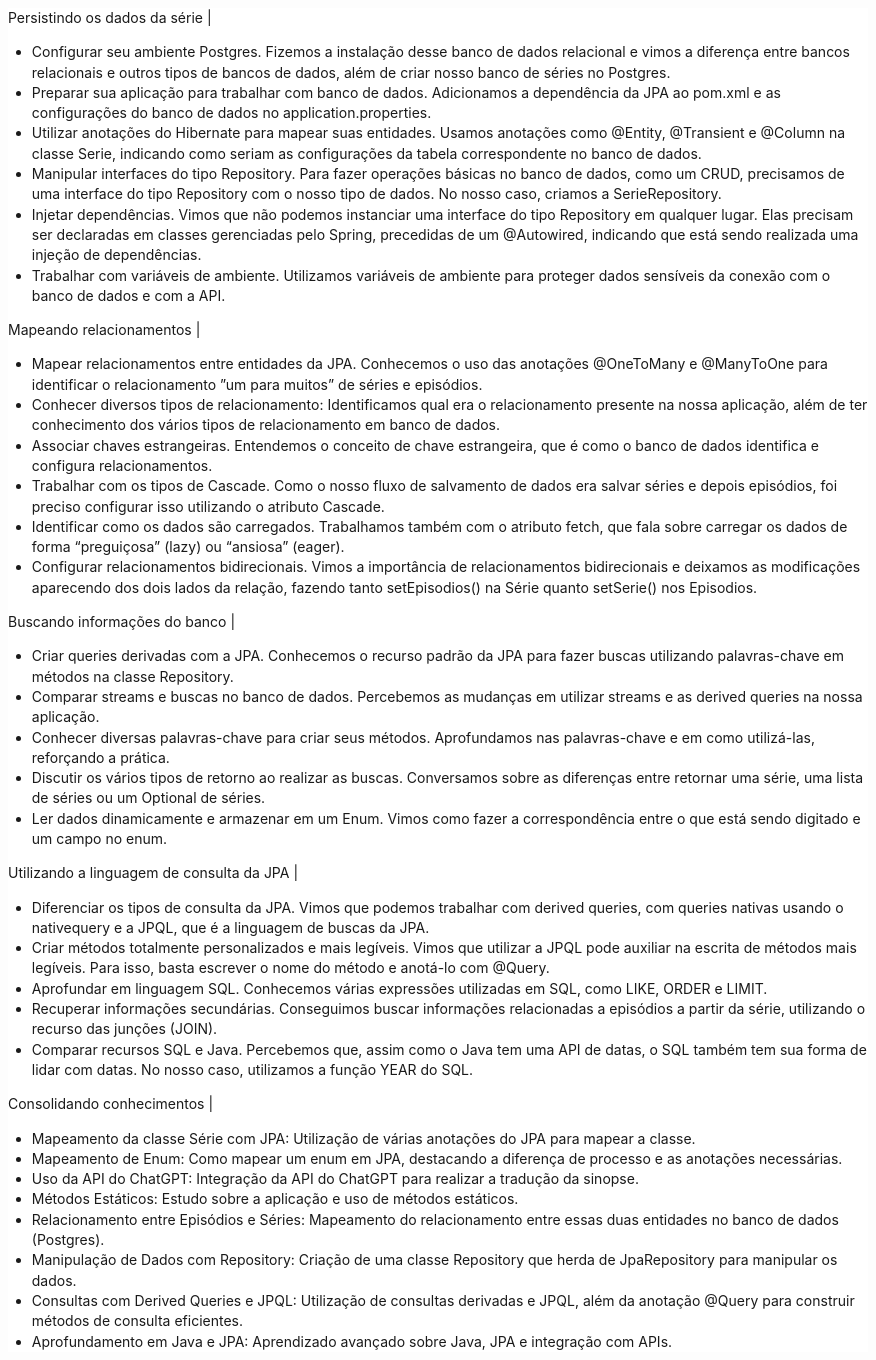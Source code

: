 Persistindo os dados da série | <ul><li>Configurar seu ambiente Postgres. Fizemos a instalação desse banco de dados relacional e vimos a diferença entre bancos relacionais e outros tipos de bancos de dados, além de criar nosso banco de séries no Postgres.</li><li>Preparar sua aplicação para trabalhar com banco de dados. Adicionamos a dependência da JPA ao pom.xml e as configurações do banco de dados no application.properties.</li><li>Utilizar anotações do Hibernate para mapear suas entidades. Usamos anotações como @Entity, @Transient e @Column na classe Serie, indicando como seriam as configurações da tabela correspondente no banco de dados.</li><li>Manipular interfaces do tipo Repository. Para fazer operações básicas no banco de dados, como um CRUD, precisamos de uma interface do tipo Repository com o nosso tipo de dados. No nosso caso, criamos a SerieRepository.</li><li>Injetar dependências. Vimos que não podemos instanciar uma interface do tipo Repository em qualquer lugar. Elas precisam ser declaradas em classes gerenciadas pelo Spring, precedidas de um @Autowired, indicando que está sendo realizada uma injeção de dependências.</li><li>Trabalhar com variáveis de ambiente. Utilizamos variáveis de ambiente para proteger dados sensíveis da conexão com o banco de dados e com a API.</li></ul>
Mapeando relacionamentos | <ul><li>Mapear relacionamentos entre entidades da JPA. Conhecemos o uso das anotações @OneToMany e @ManyToOne para identificar o relacionamento ”um para muitos” de séries e episódios.</li><li>Conhecer diversos tipos de relacionamento: Identificamos qual era o relacionamento presente na nossa aplicação, além de ter conhecimento dos vários tipos de relacionamento em banco de dados.</li><li>Associar chaves estrangeiras. Entendemos o conceito de chave estrangeira, que é como o banco de dados identifica e configura relacionamentos.</li><li>Trabalhar com os tipos de Cascade. Como o nosso fluxo de salvamento de dados era salvar séries e depois episódios, foi preciso configurar isso utilizando o atributo Cascade.</li><li>Identificar como os dados são carregados. Trabalhamos também com o atributo fetch, que fala sobre carregar os dados de forma “preguiçosa” (lazy) ou “ansiosa” (eager).</li><li>Configurar relacionamentos bidirecionais. Vimos a importância de relacionamentos bidirecionais e deixamos as modificações aparecendo dos dois lados da relação, fazendo tanto setEpisodios() na Série quanto setSerie() nos Episodios.</li></ul>
Buscando informações do banco | <ul><li>Criar queries derivadas com a JPA. Conhecemos o recurso padrão da JPA para fazer buscas utilizando palavras-chave em métodos na classe Repository.</li><li>Comparar streams e buscas no banco de dados. Percebemos as mudanças em utilizar streams e as derived queries na nossa aplicação.</li><li>Conhecer diversas palavras-chave para criar seus métodos. Aprofundamos nas palavras-chave e em como utilizá-las, reforçando a prática.</li><li>Discutir os vários tipos de retorno ao realizar as buscas. Conversamos sobre as diferenças entre retornar uma série, uma lista de séries ou um Optional de séries.</li><li>Ler dados dinamicamente e armazenar em um Enum. Vimos como fazer a correspondência entre o que está sendo digitado e um campo no enum.</li></ul>
Utilizando a linguagem de consulta da JPA | <ul><li>Diferenciar os tipos de consulta da JPA. Vimos que podemos trabalhar com derived queries, com queries nativas usando o nativequery e a JPQL, que é a linguagem de buscas da JPA.</li><li>Criar métodos totalmente personalizados e mais legíveis. Vimos que utilizar a JPQL pode auxiliar na escrita de métodos mais legíveis. Para isso, basta escrever o nome do método e anotá-lo com @Query.</li><li>Aprofundar em linguagem SQL. Conhecemos várias expressões utilizadas em SQL, como LIKE, ORDER e LIMIT.</li><li>Recuperar informações secundárias. Conseguimos buscar informações relacionadas a episódios a partir da série, utilizando o recurso das junções (JOIN).</li><li>Comparar recursos SQL e Java. Percebemos que, assim como o Java tem uma API de datas, o SQL também tem sua forma de lidar com datas. No nosso caso, utilizamos a função YEAR do SQL.</li></ul>
Consolidando conhecimentos | <ul><li>Mapeamento da classe Série com JPA: Utilização de várias anotações do JPA para mapear a classe.</li><li>Mapeamento de Enum: Como mapear um enum em JPA, destacando a diferença de processo e as anotações necessárias.</li><li>Uso da API do ChatGPT: Integração da API do ChatGPT para realizar a tradução da sinopse.</li><li>Métodos Estáticos: Estudo sobre a aplicação e uso de métodos estáticos.</li><li>Relacionamento entre Episódios e Séries: Mapeamento do relacionamento entre essas duas entidades no banco de dados (Postgres).</li><li>Manipulação de Dados com Repository: Criação de uma classe Repository que herda de JpaRepository para manipular os dados.</li><li>Consultas com Derived Queries e JPQL: Utilização de consultas derivadas e JPQL, além da anotação @Query para construir métodos de consulta eficientes.</li><li>Aprofundamento em Java e JPA: Aprendizado avançado sobre Java, JPA e integração com APIs.</li></ul>

